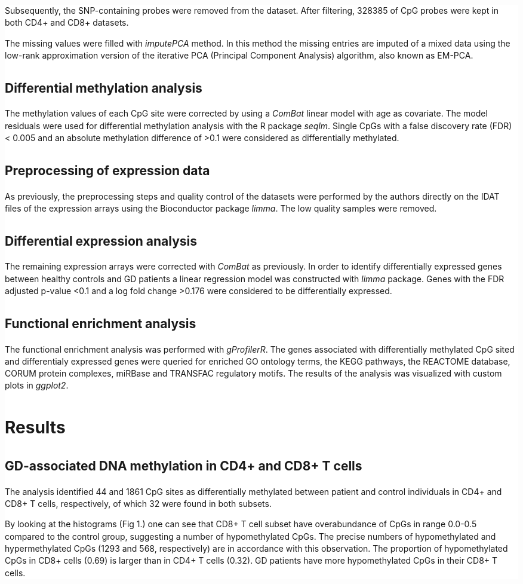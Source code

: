 Subsequently, the SNP-containing probes were removed from the dataset. After filtering, 328385 of CpG probes were kept in both  CD4+ and CD8+ datasets.

The missing values were filled with *imputePCA* method. In this method the missing entries are imputed of a mixed data using the low-rank approximation version of the iterative PCA (Principal Component Analysis) algorithm, also known as EM-PCA. 


## Differential methylation analysis

The methylation values of each CpG site were corrected by using a *ComBat* linear model with age as covariate. The model residuals were used for differential methylation analysis with the R package *seqlm*. Single CpGs with a false discovery rate (FDR) < 0.005 and an absolute methylation difference of >0.1 were considered as differentially methylated. 

## Preprocessing of expression data 

As previously, the preprocessing steps and quality control of the datasets were performed by the authors directly on the IDAT files of the expression arrays using the Bioconductor package *limma*. The low quality samples were removed.  

## Differential expression analysis

The remaining expression arrays were corrected with *ComBat* as previously. In order to identify differentially expressed genes between healthy controls and GD patients a linear regression model was constructed with *limma* package. Genes with the FDR adjusted p-value <0.1 and a log fold change >0.176 were considered to be differentially expressed.

## Functional enrichment analysis

The functional enrichment analysis was performed with *gProfilerR*. The genes associated with differentially methylated CpG sited and differentialy expressed genes were queried for enriched GO ontology terms, the KEGG pathways, the REACTOME database, CORUM protein complexes, miRBase and TRANSFAC regulatory motifs. The results of the analysis was visualized with custom plots in *ggplot2*.   

# Results

## GD-associated DNA methylation in CD4+ and CD8+ T cells

The analysis identified 44 and 1861 CpG sites as differentially methylated between patient and control individuals in CD4+ and CD8+ T cells, respectively, of which 32 were found in both subsets. 

By looking at the histograms (Fig 1.) one can see that CD8+ T cell subset have overabundance of CpGs in range 0.0-0.5 compared to the control group, suggesting a number of hypomethylated CpGs. The precise numbers of hypomethylated and hypermethylated CpGs (1293 and 568, respectively) are in accordance with this observation. The proportion of hypomethylated CpGs in CD8+ cells (0.69) is larger than in CD4+ T cells (0.32). GD patients have more hypomethylated CpGs in their CD8+ T cells.

